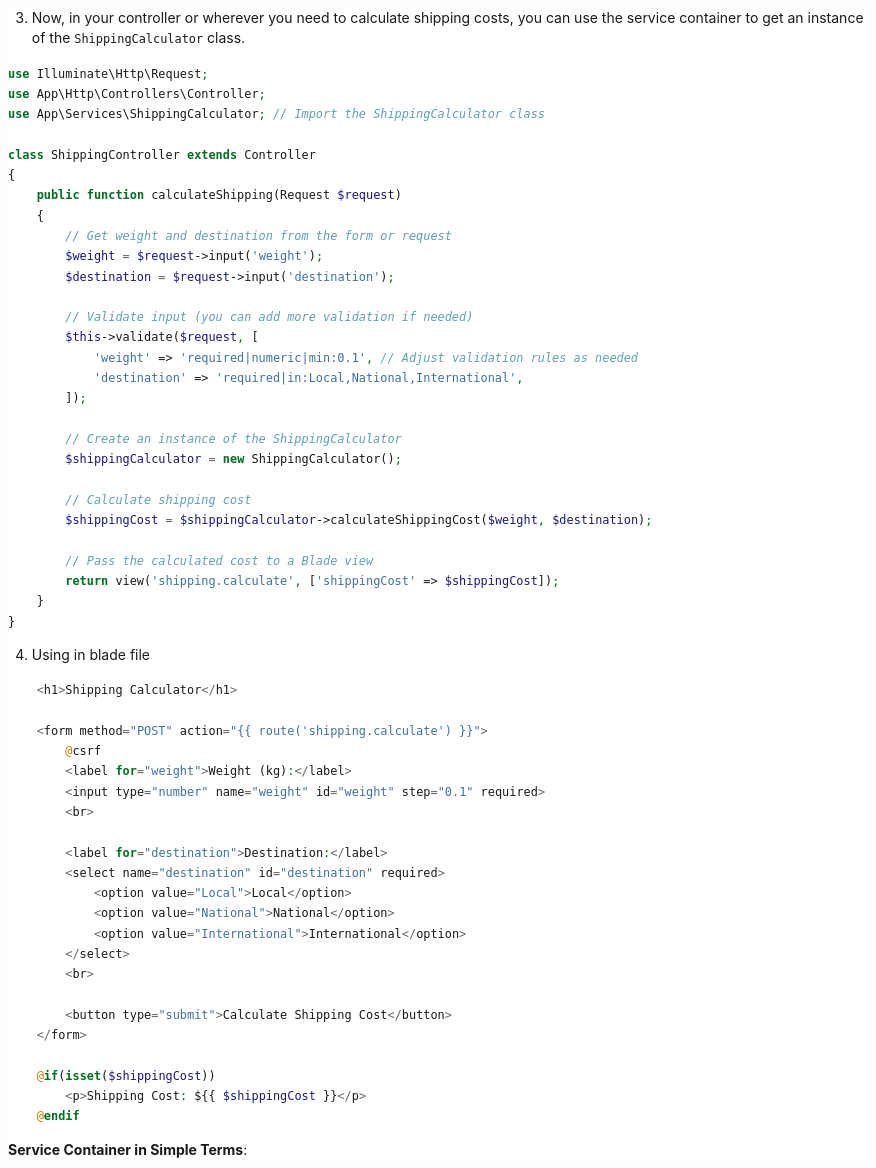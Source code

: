 3. Now, in your controller or wherever you need to calculate shipping costs, you can use the service container to get an instance of the `ShippingCalculator` class.

```php
use Illuminate\Http\Request;
use App\Http\Controllers\Controller;
use App\Services\ShippingCalculator; // Import the ShippingCalculator class

class ShippingController extends Controller
{
    public function calculateShipping(Request $request)
    {
        // Get weight and destination from the form or request
        $weight = $request->input('weight');
        $destination = $request->input('destination');

        // Validate input (you can add more validation if needed)
        $this->validate($request, [
            'weight' => 'required|numeric|min:0.1', // Adjust validation rules as needed
            'destination' => 'required|in:Local,National,International',
        ]);

        // Create an instance of the ShippingCalculator
        $shippingCalculator = new ShippingCalculator();

        // Calculate shipping cost
        $shippingCost = $shippingCalculator->calculateShippingCost($weight, $destination);

        // Pass the calculated cost to a Blade view
        return view('shipping.calculate', ['shippingCost' => $shippingCost]);
    }
}
```

4. Using in blade file
```php
    <h1>Shipping Calculator</h1>

    <form method="POST" action="{{ route('shipping.calculate') }}">
        @csrf
        <label for="weight">Weight (kg):</label>
        <input type="number" name="weight" id="weight" step="0.1" required>
        <br>

        <label for="destination">Destination:</label>
        <select name="destination" id="destination" required>
            <option value="Local">Local</option>
            <option value="National">National</option>
            <option value="International">International</option>
        </select>
        <br>

        <button type="submit">Calculate Shipping Cost</button>
    </form>

    @if(isset($shippingCost))
        <p>Shipping Cost: ${{ $shippingCost }}</p>
    @endif
```
**Service Container in Simple Terms**:
